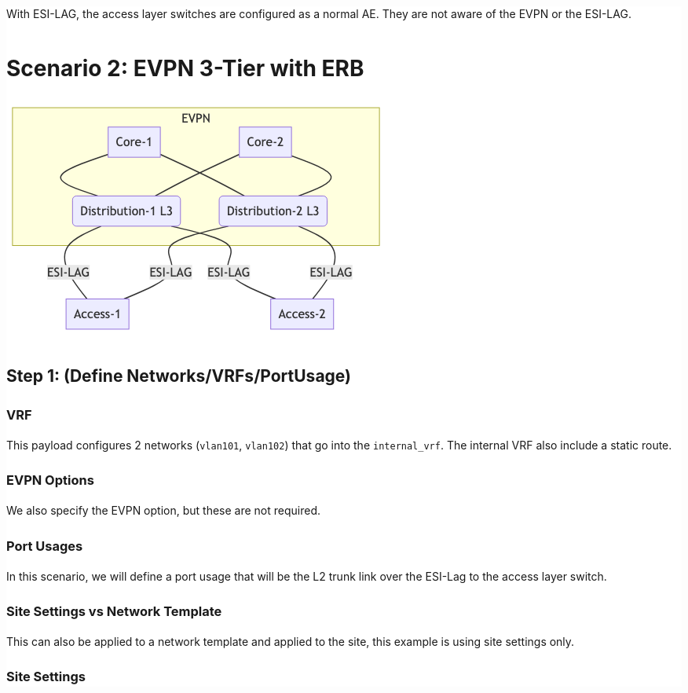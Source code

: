With ESI-LAG, the access layer switches are configured as a normal AE.
They are not aware of the EVPN or the ESI-LAG.

<div style="page-break-after: always">

</div>

# Scenario 2: EVPN 3-Tier with ERB

![Image](./img/afb83ff1b15c49fd99351a0ef2b33a20.png)

## Step 1: (Define Networks/VRFs/PortUsage)

### VRF

This payload configures 2 networks (`vlan101`, `vlan102`) that go into
the `internal_vrf`. The internal VRF also include a static route.

### EVPN Options

We also specify the EVPN option, but these are not required.

### Port Usages

In this scenario, we will define a port usage that will be the L2 trunk
link over the ESI-Lag to the access layer switch.

### Site Settings vs Network Template

This can also be applied to a network template and applied to the site,
this example is using site settings only.

<div style="page-break-after: always">

</div>

### Site Settings
